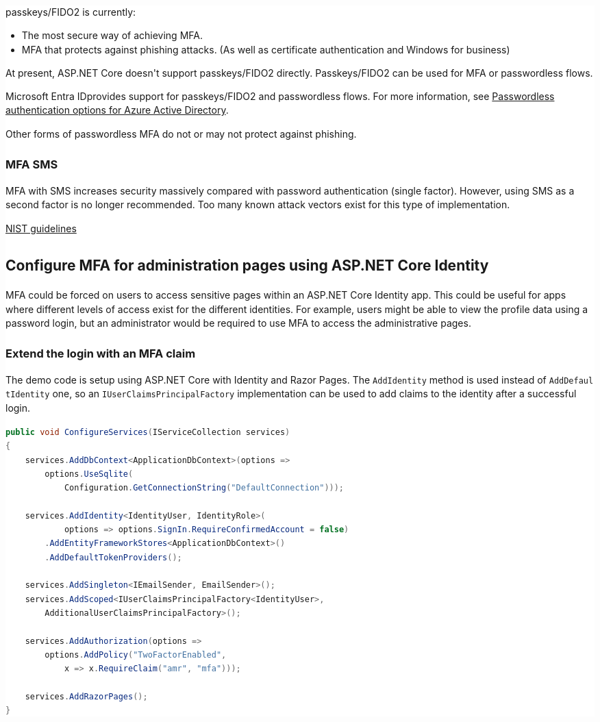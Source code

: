 passkeys/FIDO2 is currently:

* The most secure way of achieving MFA.
* MFA that protects against phishing attacks. (As well as certificate authentication and Windows for business)

At present, ASP.NET Core doesn't support passkeys/FIDO2 directly. Passkeys/FIDO2 can be used for MFA or passwordless flows.

Microsoft Entra IDprovides support for passkeys/FIDO2 and passwordless flows. For more information, see [Passwordless authentication options for Azure Active Directory](/azure/active-directory/authentication/concept-authentication-passwordless).

Other forms of passwordless MFA do not or may not protect against phishing.

### MFA SMS

MFA with SMS increases security massively compared with password authentication (single factor). However, using SMS as a second factor is no longer recommended. Too many known attack vectors exist for this type of implementation.

[NIST guidelines](https://pages.nist.gov/800-63-3/sp800-63b.html)

## Configure MFA for administration pages using ASP.NET Core Identity

MFA could be forced on users to access sensitive pages within an ASP.NET Core Identity app. This could be useful for apps where different levels of access exist for the different identities. For example, users might be able to view the profile data using a password login, but an administrator would be required to use MFA to access the administrative pages.

### Extend the login with an MFA claim

The demo code is setup using ASP.NET Core with Identity and Razor Pages. The `AddIdentity` method is used instead of `AddDefaultIdentity` one, so an `IUserClaimsPrincipalFactory` implementation can be used to add claims to the identity after a successful login.

```csharp
public void ConfigureServices(IServiceCollection services)
{
    services.AddDbContext<ApplicationDbContext>(options =>
        options.UseSqlite(
            Configuration.GetConnectionString("DefaultConnection")));
    
    services.AddIdentity<IdentityUser, IdentityRole>(
            options => options.SignIn.RequireConfirmedAccount = false)
        .AddEntityFrameworkStores<ApplicationDbContext>()
        .AddDefaultTokenProviders();

    services.AddSingleton<IEmailSender, EmailSender>();
    services.AddScoped<IUserClaimsPrincipalFactory<IdentityUser>, 
        AdditionalUserClaimsPrincipalFactory>();

    services.AddAuthorization(options =>
        options.AddPolicy("TwoFactorEnabled",
            x => x.RequireClaim("amr", "mfa")));

    services.AddRazorPages();
}
```
